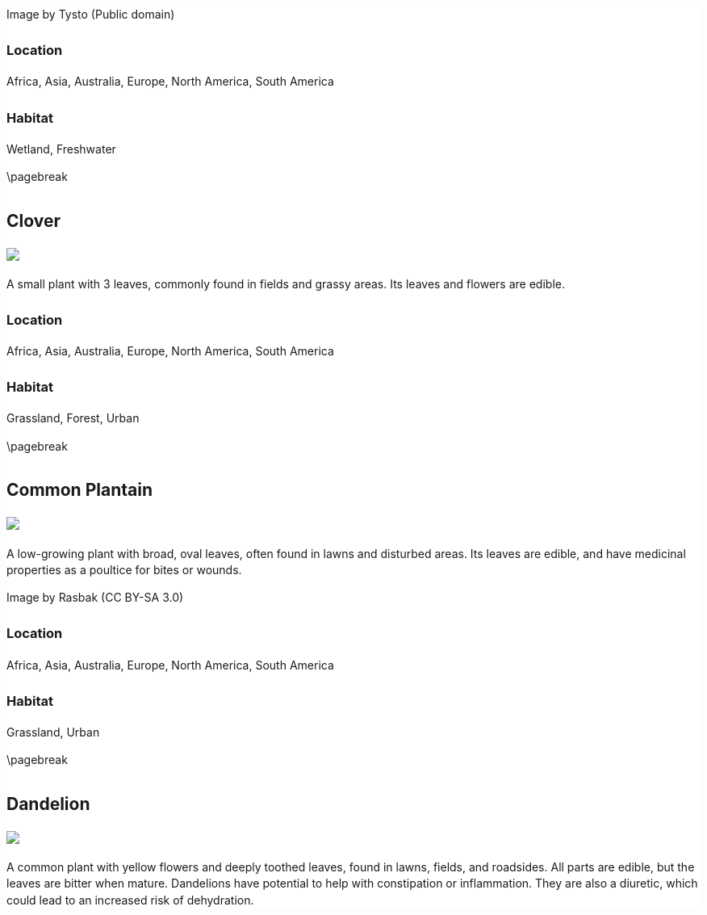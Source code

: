 
Image by Tysto (Public domain)

### Location
Africa, Asia, Australia, Europe, North America, South America

### Habitat
Wetland, Freshwater

\pagebreak

## Clover

![](file:///android_asset/field_guide/clover.webp)

A small plant with 3 leaves, commonly found in fields and grassy areas. Its leaves and flowers are edible.

### Location
Africa, Asia, Australia, Europe, North America, South America

### Habitat
Grassland, Forest, Urban

\pagebreak

## Common Plantain

![](file:///android_asset/field_guide/common_plantain.webp)

A low-growing plant with broad, oval leaves, often found in lawns and disturbed areas. Its leaves are edible, and have medicinal properties as a poultice for bites or wounds.


Image by Rasbak (CC BY-SA 3.0)

### Location
Africa, Asia, Australia, Europe, North America, South America

### Habitat
Grassland, Urban

\pagebreak

## Dandelion

![](file:///android_asset/field_guide/dandelion.webp)

A common plant with yellow flowers and deeply toothed leaves, found in lawns, fields, and roadsides. All parts are edible, but the leaves are bitter when mature. Dandelions have potential to help with constipation or inflammation. They are also a diuretic, which could lead to an increased risk of dehydration.
